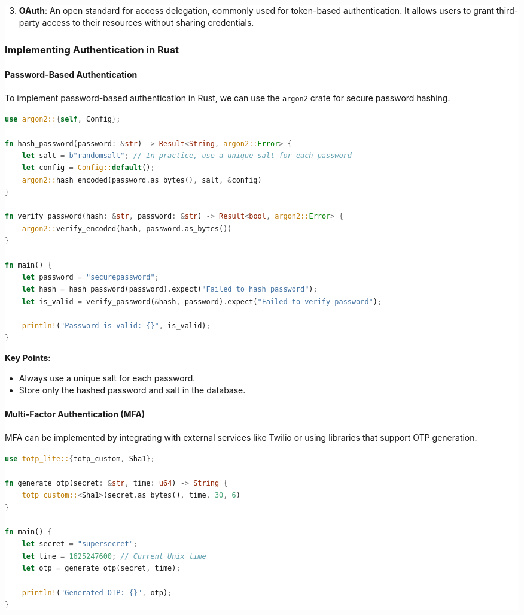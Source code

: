3. **OAuth**: An open standard for access delegation, commonly used for token-based authentication. It allows users to grant third-party access to their resources without sharing credentials.

### Implementing Authentication in Rust

#### Password-Based Authentication

To implement password-based authentication in Rust, we can use the `argon2` crate for secure password hashing.

```rust
use argon2::{self, Config};

fn hash_password(password: &str) -> Result<String, argon2::Error> {
    let salt = b"randomsalt"; // In practice, use a unique salt for each password
    let config = Config::default();
    argon2::hash_encoded(password.as_bytes(), salt, &config)
}

fn verify_password(hash: &str, password: &str) -> Result<bool, argon2::Error> {
    argon2::verify_encoded(hash, password.as_bytes())
}

fn main() {
    let password = "securepassword";
    let hash = hash_password(password).expect("Failed to hash password");
    let is_valid = verify_password(&hash, password).expect("Failed to verify password");

    println!("Password is valid: {}", is_valid);
}
```

**Key Points**:
- Always use a unique salt for each password.
- Store only the hashed password and salt in the database.

#### Multi-Factor Authentication (MFA)

MFA can be implemented by integrating with external services like Twilio or using libraries that support OTP generation.

```rust
use totp_lite::{totp_custom, Sha1};

fn generate_otp(secret: &str, time: u64) -> String {
    totp_custom::<Sha1>(secret.as_bytes(), time, 30, 6)
}

fn main() {
    let secret = "supersecret";
    let time = 1625247600; // Current Unix time
    let otp = generate_otp(secret, time);

    println!("Generated OTP: {}", otp);
}
```
